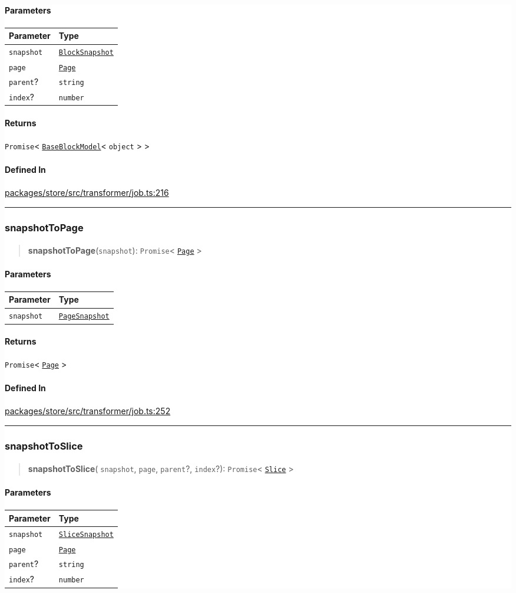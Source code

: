 #### Parameters

| Parameter | Type |
| :------ | :------ |
| `snapshot` | [`BlockSnapshot`](../type-aliases/type-alias.BlockSnapshot.md) |
| `page` | [`Page`](class.Page.md) |
| `parent`? | `string` |
| `index`? | `number` |

#### Returns

`Promise`\< [`BaseBlockModel`](class.BaseBlockModel.md)\< `object` \> \>

#### Defined In

[packages/store/src/transformer/job.ts:216](https://github.com/Saul-Mirone/blocksuite/blob/f2324b82e/packages/store/src/transformer/job.ts#L216)

***

### snapshotToPage

> **snapshotToPage**(`snapshot`): `Promise`\< [`Page`](class.Page.md) \>

#### Parameters

| Parameter | Type |
| :------ | :------ |
| `snapshot` | [`PageSnapshot`](../type-aliases/type-alias.PageSnapshot.md) |

#### Returns

`Promise`\< [`Page`](class.Page.md) \>

#### Defined In

[packages/store/src/transformer/job.ts:252](https://github.com/Saul-Mirone/blocksuite/blob/f2324b82e/packages/store/src/transformer/job.ts#L252)

***

### snapshotToSlice

> **snapshotToSlice**(
  `snapshot`,
  `page`,
  `parent`?,
  `index`?): `Promise`\< [`Slice`](class.Slice.md) \>

#### Parameters

| Parameter | Type |
| :------ | :------ |
| `snapshot` | [`SliceSnapshot`](../type-aliases/type-alias.SliceSnapshot.md) |
| `page` | [`Page`](class.Page.md) |
| `parent`? | `string` |
| `index`? | `number` |
